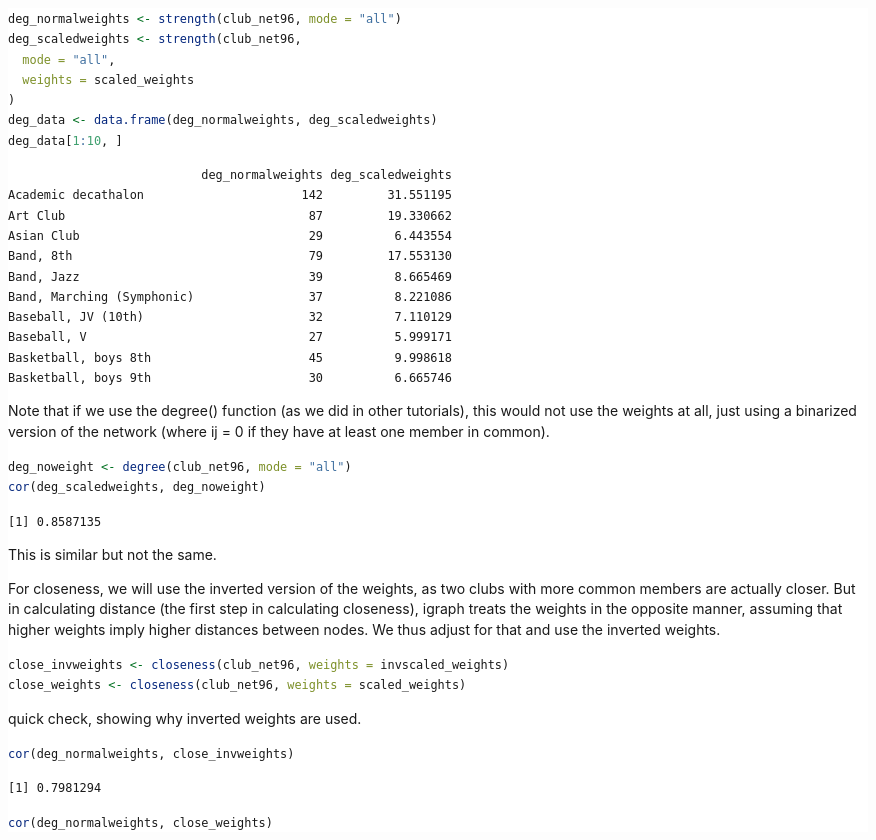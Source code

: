 ``` r
deg_normalweights <- strength(club_net96, mode = "all")
deg_scaledweights <- strength(club_net96,
  mode = "all",
  weights = scaled_weights
)
deg_data <- data.frame(deg_normalweights, deg_scaledweights)
deg_data[1:10, ]
```

                               deg_normalweights deg_scaledweights
    Academic decathalon                      142         31.551195
    Art Club                                  87         19.330662
    Asian Club                                29          6.443554
    Band, 8th                                 79         17.553130
    Band, Jazz                                39          8.665469
    Band, Marching (Symphonic)                37          8.221086
    Baseball, JV (10th)                       32          7.110129
    Baseball, V                               27          5.999171
    Basketball, boys 8th                      45          9.998618
    Basketball, boys 9th                      30          6.665746

Note that if we use the degree() function (as we did in other
tutorials), this would not use the weights at all, just using a
binarized version of the network (where ij = 0 if they have at least one
member in common).

``` r
deg_noweight <- degree(club_net96, mode = "all")
cor(deg_scaledweights, deg_noweight)
```

    [1] 0.8587135

This is similar but not the same.

For closeness, we will use the inverted version of the weights, as two
clubs with more common members are actually closer. But in calculating
distance (the first step in calculating closeness), igraph treats the
weights in the opposite manner, assuming that higher weights imply
higher distances between nodes. We thus adjust for that and use the
inverted weights.

``` r
close_invweights <- closeness(club_net96, weights = invscaled_weights)
close_weights <- closeness(club_net96, weights = scaled_weights)
```

quick check, showing why inverted weights are used.

``` r
cor(deg_normalweights, close_invweights)
```

    [1] 0.7981294

``` r
cor(deg_normalweights, close_weights)
```
